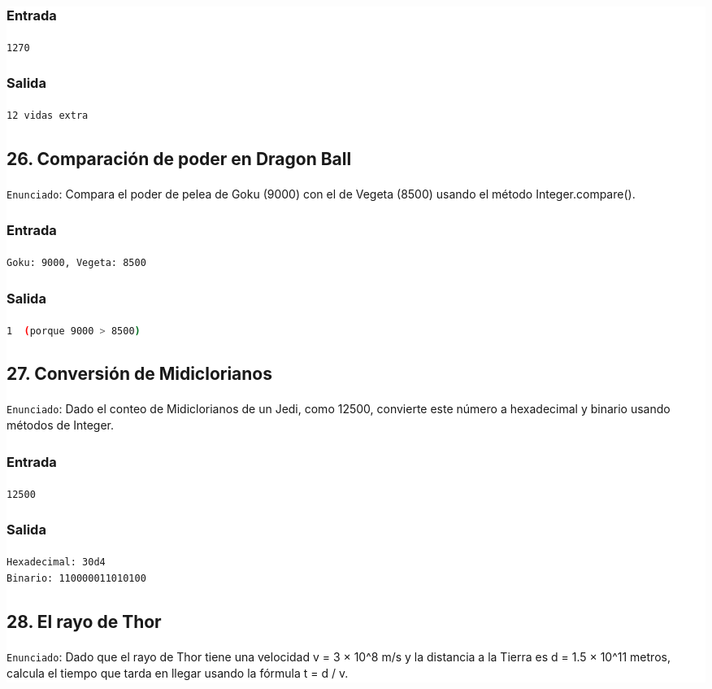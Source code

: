 ### Entrada

```bash
1270
```

### Salida

```bash
12 vidas extra
```

## 26. Comparación de poder en Dragon Ball

`Enunciado`:
Compara el poder de pelea de Goku (9000) con el de Vegeta (8500) usando el método Integer.compare().

### Entrada

```bash
Goku: 9000, Vegeta: 8500
```

### Salida

```bash
1  (porque 9000 > 8500)
```

## 27. Conversión de Midiclorianos

`Enunciado`:
Dado el conteo de Midiclorianos de un Jedi, como 12500, convierte este número a hexadecimal y binario usando métodos de Integer.

### Entrada

```bash
12500
```

### Salida

```bash
Hexadecimal: 30d4  
Binario: 110000011010100
```

## 28. El rayo de Thor

`Enunciado`:
Dado que el rayo de Thor tiene una velocidad v = 3 × 10^8 m/s y la distancia a la Tierra es d = 1.5 × 10^11 metros, calcula el tiempo que tarda en llegar usando la fórmula t = d / v.
